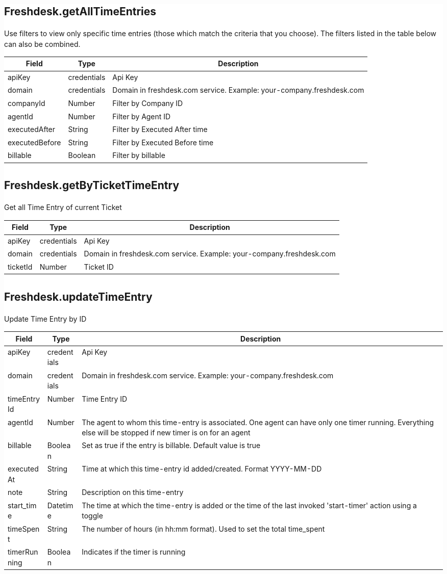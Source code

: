## Freshdesk.getAllTimeEntries
Use filters to view only specific time entries (those which match the criteria that you choose). The filters listed in the table below can also be combined.

| Field         | Type       | Description
|---------------|------------|----------
| apiKey        | credentials| Api Key
| domain        | credentials| Domain in freshdesk.com service. Example: your-company.freshdesk.com
| companyId     | Number     | Filter by Company ID
| agentId       | Number     | Filter by Agent ID
| executedAfter | String     | Filter by Executed After time
| executedBefore| String     | Filter by Executed Before time
| billable      | Boolean    | Filter by billable

## Freshdesk.getByTicketTimeEntry
Get all Time Entry of current Ticket

| Field   | Type       | Description
|---------|------------|----------
| apiKey  | credentials| Api Key
| domain  | credentials| Domain in freshdesk.com service. Example: your-company.freshdesk.com
| ticketId| Number     | Ticket ID

## Freshdesk.updateTimeEntry
Update Time Entry by ID

| Field       | Type       | Description
|-------------|------------|----------
| apiKey      | credentials| Api Key
| domain      | credentials| Domain in freshdesk.com service. Example: your-company.freshdesk.com
| timeEntryId | Number     | Time Entry ID
| agentId     | Number     | The agent to whom this time-entry is associated. One agent can have only one timer running. Everything else will be stopped if new timer is on for an agent
| billable    | Boolean    | Set as true if the entry is billable. Default value is true
| executedAt  | String     | Time at which this time-entry id added/created. Format YYYY-MM-DD
| note        | String     | Description on this time-entry
| start_time  | Datetime   | The time at which the time-entry is added or the time of the last invoked 'start-timer' action using a toggle
| timeSpent   | String     | The number of hours (in hh:mm format). Used to set the total time_spent
| timerRunning| Boolean    | Indicates if the timer is running
